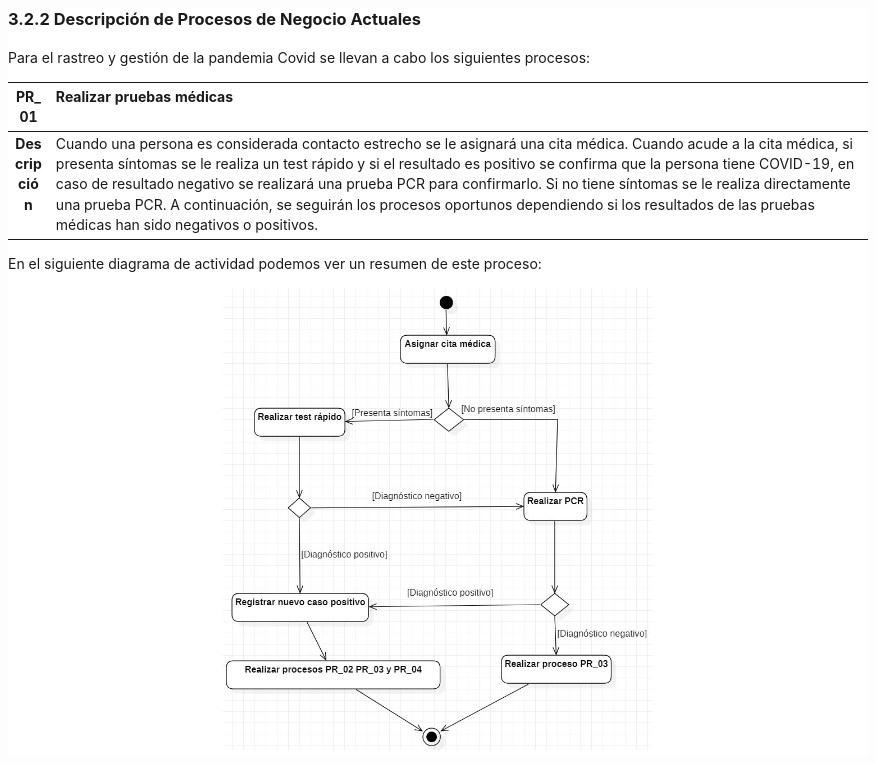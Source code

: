 
### 3.2.2 Descripción de Procesos de Negocio Actuales

Para el rastreo y gestión de la pandemia Covid se llevan a cabo los siguientes procesos:

| **PR_01** | **Realizar pruebas médicas** |
| :---: | :--- |
| **Descripción** | Cuando una persona es considerada contacto estrecho se le asignará una cita médica. Cuando acude a la cita médica, si presenta síntomas se le realiza un test rápido y si el resultado es positivo se confirma que la persona tiene COVID-19, en caso de resultado negativo se realizará una prueba PCR para confirmarlo. Si no tiene síntomas se le realiza directamente una prueba PCR. A continuación, se seguirán los procesos oportunos dependiendo si los resultados de las pruebas médicas han sido negativos o positivos. |

En el siguiente diagrama de actividad podemos ver un resumen de este proceso:

<p align="center">
<img width=50% src="./Imágenes/Realizar_pruebas_médicas.jpg">
</p>
